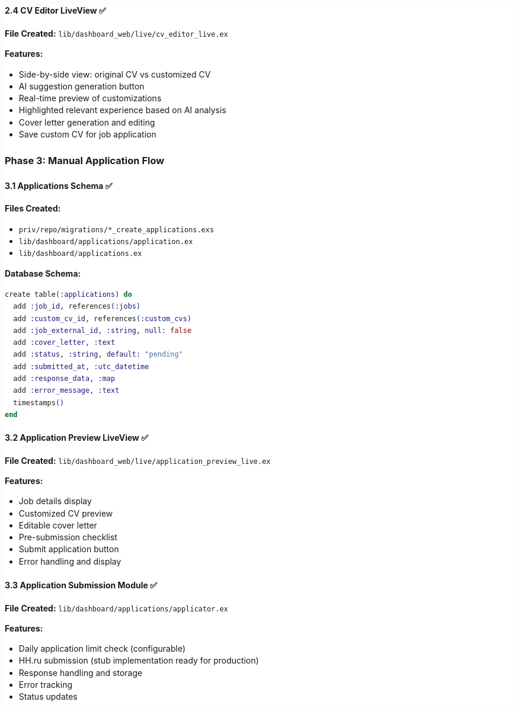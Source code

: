#### 2.4 CV Editor LiveView ✅
**File Created:** `lib/dashboard_web/live/cv_editor_live.ex`

**Features:**
- Side-by-side view: original CV vs customized CV
- AI suggestion generation button
- Real-time preview of customizations
- Highlighted relevant experience based on AI analysis
- Cover letter generation and editing
- Save custom CV for job application

### Phase 3: Manual Application Flow

#### 3.1 Applications Schema ✅
**Files Created:**
- `priv/repo/migrations/*_create_applications.exs`
- `lib/dashboard/applications/application.ex`
- `lib/dashboard/applications.ex`

**Database Schema:**
```elixir
create table(:applications) do
  add :job_id, references(:jobs)
  add :custom_cv_id, references(:custom_cvs)
  add :job_external_id, :string, null: false
  add :cover_letter, :text
  add :status, :string, default: "pending"
  add :submitted_at, :utc_datetime
  add :response_data, :map
  add :error_message, :text
  timestamps()
end
```

#### 3.2 Application Preview LiveView ✅
**File Created:** `lib/dashboard_web/live/application_preview_live.ex`

**Features:**
- Job details display
- Customized CV preview
- Editable cover letter
- Pre-submission checklist
- Submit application button
- Error handling and display

#### 3.3 Application Submission Module ✅
**File Created:** `lib/dashboard/applications/applicator.ex`

**Features:**
- Daily application limit check (configurable)
- HH.ru submission (stub implementation ready for production)
- Response handling and storage
- Error tracking
- Status updates
